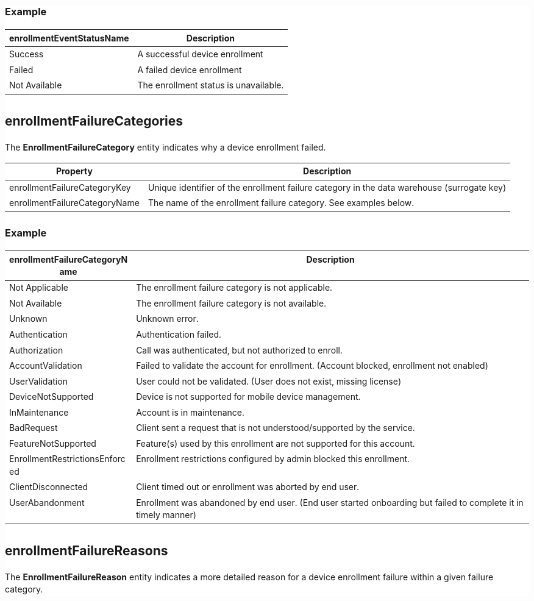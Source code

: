 ### Example

| enrollmentEventStatusName  | Description                            |
|----------------------------|----------------------------------------|
| Success                    | A successful device enrollment         |
| Failed                     | A failed device enrollment             |
| Not Available              | The enrollment status is unavailable.  |

## enrollmentFailureCategories 
The **EnrollmentFailureCategory** entity indicates why a device enrollment failed. 

| Property                       | Description                                                                                 |
|--------------------------------|---------------------------------------------------------------------------------------------|
| enrollmentFailureCategoryKey   | Unique identifier of the enrollment failure category in the data warehouse (surrogate key)  |
| enrollmentFailureCategoryName  | The name of the enrollment failure category. See examples below.                            |

### Example

| enrollmentFailureCategoryName   | Description                                                                                                   |
|---------------------------------|---------------------------------------------------------------------------------------------------------------|
| Not Applicable                  | The enrollment failure category is not applicable.                                                            |
| Not Available                   | The enrollment failure category is not available.                                                             |
| Unknown                         | Unknown error.                                                                                                |
| Authentication                  | Authentication failed.                                                                                        |
| Authorization                   | Call was authenticated, but not authorized to enroll.                                                         |
| AccountValidation               | Failed to validate the account for enrollment. (Account blocked, enrollment not enabled)                      |
| UserValidation                  | User could not be validated. (User does not exist, missing license)                                           |
| DeviceNotSupported              | Device is not supported for mobile device management.                                                         |
| InMaintenance                   | Account is in maintenance.                                                                                    |
| BadRequest                      | Client sent a request that is not understood/supported by the service.                                        |
| FeatureNotSupported             | Feature(s) used by this enrollment are not supported for this account.                                        |
| EnrollmentRestrictionsEnforced  | Enrollment restrictions configured by admin blocked this enrollment.                                          |
| ClientDisconnected              | Client timed out or enrollment was aborted by end user.                                                        |
| UserAbandonment                 | Enrollment was abandoned by end user. (End user started onboarding but failed to complete it in timely manner)  |

## enrollmentFailureReasons  
The **EnrollmentFailureReason** entity indicates a more detailed reason for a device enrollment failure within a given failure category.  
